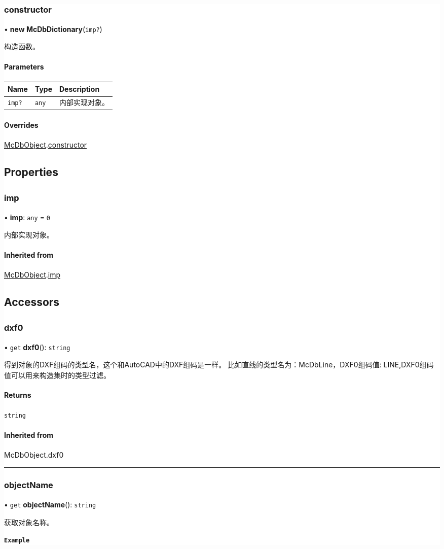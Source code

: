 ### constructor

• **new McDbDictionary**(`imp?`)

构造函数。

#### Parameters

| Name | Type | Description |
| :------ | :------ | :------ |
| `imp?` | `any` | 内部实现对象。 |

#### Overrides

[McDbObject](2d.McDbObject.md).[constructor](2d.McDbObject.md#constructor)

## Properties

### imp

• **imp**: `any` = `0`

内部实现对象。

#### Inherited from

[McDbObject](2d.McDbObject.md).[imp](2d.McDbObject.md#imp)

## Accessors

### dxf0

• `get` **dxf0**(): `string`

得到对象的DXF组码的类型名，这个和AutoCAD中的DXF组码是一样。
比如直线的类型名为：McDbLine，DXF0组码值: LINE,DXF0组码值可以用来构造集时的类型过滤。

#### Returns

`string`

#### Inherited from

McDbObject.dxf0

___

### objectName

• `get` **objectName**(): `string`

获取对象名称。

**`Example`**
